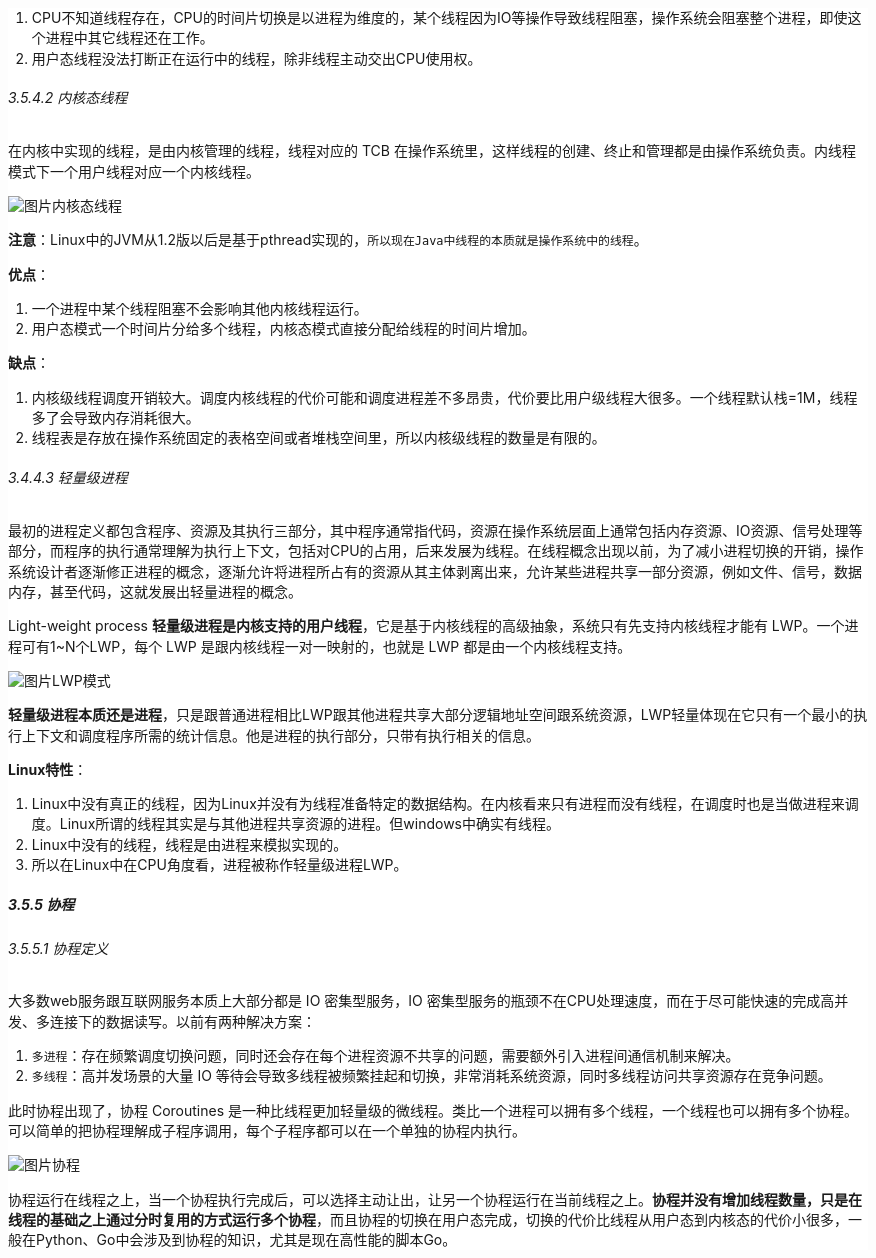 1. CPU不知道线程存在，CPU的时间片切换是以进程为维度的，某个线程因为IO等操作导致线程阻塞，操作系统会阻塞整个进程，即使这个进程中其它线程还在工作。
2. 用户态线程没法打断正在运行中的线程，除非线程主动交出CPU使用权。

###### 3.5.4.2 内核态线程

在内核中实现的线程，是由内核管理的线程，线程对应的 TCB 在操作系统里，这样线程的创建、终止和管理都是由操作系统负责。内线程模式下一个用户线程对应一个内核线程。

![图片](https://mmbiz.qpic.cn/mmbiz_png/wJvXicD0z2dWtyQ6fLJR8SwofF59o2Iq2qZFwKzVsABy8MefTQEm6yaqKNiccibImL3gWtkicNg06ML7s4rFeHEAGw/640?wx_fmt=png&tp=webp&wxfrom=5&wx_lazy=1&wx_co=1)内核态线程


**注意**：Linux中的JVM从1.2版以后是基于pthread实现的，`所以现在Java中线程的本质就是操作系统中的线程`。

**优点**：

1. 一个进程中某个线程阻塞不会影响其他内核线程运行。
2. 用户态模式一个时间片分给多个线程，内核态模式直接分配给线程的时间片增加。

**缺点**：

1. 内核级线程调度开销较大。调度内核线程的代价可能和调度进程差不多昂贵，代价要比用户级线程大很多。一个线程默认栈=1M，线程多了会导致内存消耗很大。
2. 线程表是存放在操作系统固定的表格空间或者堆栈空间里，所以内核级线程的数量是有限的。

###### 3.4.4.3 轻量级进程

最初的进程定义都包含程序、资源及其执行三部分，其中程序通常指代码，资源在操作系统层面上通常包括内存资源、IO资源、信号处理等部分，而程序的执行通常理解为执行上下文，包括对CPU的占用，后来发展为线程。在线程概念出现以前，为了减小进程切换的开销，操作系统设计者逐渐修正进程的概念，逐渐允许将进程所占有的资源从其主体剥离出来，允许某些进程共享一部分资源，例如文件、信号，数据内存，甚至代码，这就发展出轻量进程的概念。

Light-weight process **轻量级进程是内核支持的用户线程**，它是基于内核线程的高级抽象，系统只有先支持内核线程才能有 LWP。一个进程可有1~N个LWP，每个 LWP 是跟内核线程一对一映射的，也就是 LWP 都是由一个内核线程支持。

![图片](https://mmbiz.qpic.cn/mmbiz_png/wJvXicD0z2dWtyQ6fLJR8SwofF59o2Iq2RodUPgibhpAx0HNIfLSsmic57f2ue7fUspDKP6LDFkxUeFDSFzJSDpbA/640?wx_fmt=png&tp=webp&wxfrom=5&wx_lazy=1&wx_co=1)LWP模式

**轻量级进程本质还是进程**，只是跟普通进程相比LWP跟其他进程共享大部分逻辑地址空间跟系统资源，LWP轻量体现在它只有一个最小的执行上下文和调度程序所需的统计信息。他是进程的执行部分，只带有执行相关的信息。

**Linux特性**：

1. Linux中没有真正的线程，因为Linux并没有为线程准备特定的数据结构。在内核看来只有进程而没有线程，在调度时也是当做进程来调度。Linux所谓的线程其实是与其他进程共享资源的进程。但windows中确实有线程。
2. Linux中没有的线程，线程是由进程来模拟实现的。
3. 所以在Linux中在CPU角度看，进程被称作轻量级进程LWP。

##### 3.5.5 协程

###### 3.5.5.1 协程定义

大多数web服务跟互联网服务本质上大部分都是 IO 密集型服务，IO 密集型服务的瓶颈不在CPU处理速度，而在于尽可能快速的完成高并发、多连接下的数据读写。以前有两种解决方案：

1. `多进程`：存在频繁调度切换问题，同时还会存在每个进程资源不共享的问题，需要额外引入进程间通信机制来解决。
2. `多线程`：高并发场景的大量 IO 等待会导致多线程被频繁挂起和切换，非常消耗系统资源，同时多线程访问共享资源存在竞争问题。

此时协程出现了，协程 Coroutines 是一种比线程更加轻量级的微线程。类比一个进程可以拥有多个线程，一个线程也可以拥有多个协程。可以简单的把协程理解成子程序调用，每个子程序都可以在一个单独的协程内执行。

![图片](https://mmbiz.qpic.cn/mmbiz_png/wJvXicD0z2dWtyQ6fLJR8SwofF59o2Iq2l9MoroCgR4lH2jz5DZ9u3f5NZHDu8ibic9iaXxMhRBrThUAqbmABNNfCg/640?wx_fmt=png&tp=webp&wxfrom=5&wx_lazy=1&wx_co=1)协程


协程运行在线程之上，当一个协程执行完成后，可以选择主动让出，让另一个协程运行在当前线程之上。**协程并没有增加线程数量，只是在线程的基础之上通过分时复用的方式运行多个协程**，而且协程的切换在用户态完成，切换的代价比线程从用户态到内核态的代价小很多，一般在Python、Go中会涉及到协程的知识，尤其是现在高性能的脚本Go。
